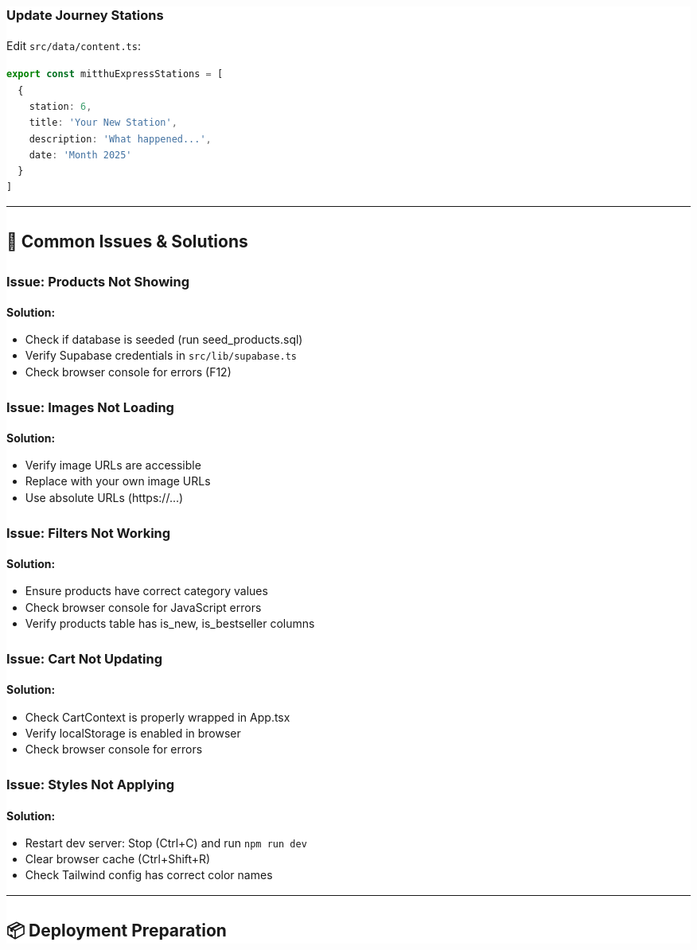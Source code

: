 ### Update Journey Stations
Edit `src/data/content.ts`:
```typescript
export const mitthuExpressStations = [
  {
    station: 6,
    title: 'Your New Station',
    description: 'What happened...',
    date: 'Month 2025'
  }
]
```

---

## 🐛 Common Issues & Solutions

### Issue: Products Not Showing
**Solution:** 
- Check if database is seeded (run seed_products.sql)
- Verify Supabase credentials in `src/lib/supabase.ts`
- Check browser console for errors (F12)

### Issue: Images Not Loading
**Solution:**
- Verify image URLs are accessible
- Replace with your own image URLs
- Use absolute URLs (https://...)

### Issue: Filters Not Working
**Solution:**
- Ensure products have correct category values
- Check browser console for JavaScript errors
- Verify products table has is_new, is_bestseller columns

### Issue: Cart Not Updating
**Solution:**
- Check CartContext is properly wrapped in App.tsx
- Verify localStorage is enabled in browser
- Check browser console for errors

### Issue: Styles Not Applying
**Solution:**
- Restart dev server: Stop (Ctrl+C) and run `npm run dev`
- Clear browser cache (Ctrl+Shift+R)
- Check Tailwind config has correct color names

---

## 📦 Deployment Preparation
